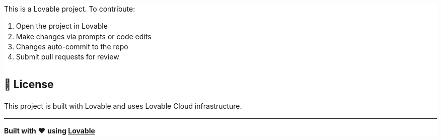 This is a Lovable project. To contribute:
1. Open the project in Lovable
2. Make changes via prompts or code edits
3. Changes auto-commit to the repo
4. Submit pull requests for review

## 📄 License

This project is built with Lovable and uses Lovable Cloud infrastructure.

---

**Built with** ❤️ **using [Lovable](https://lovable.dev)**
